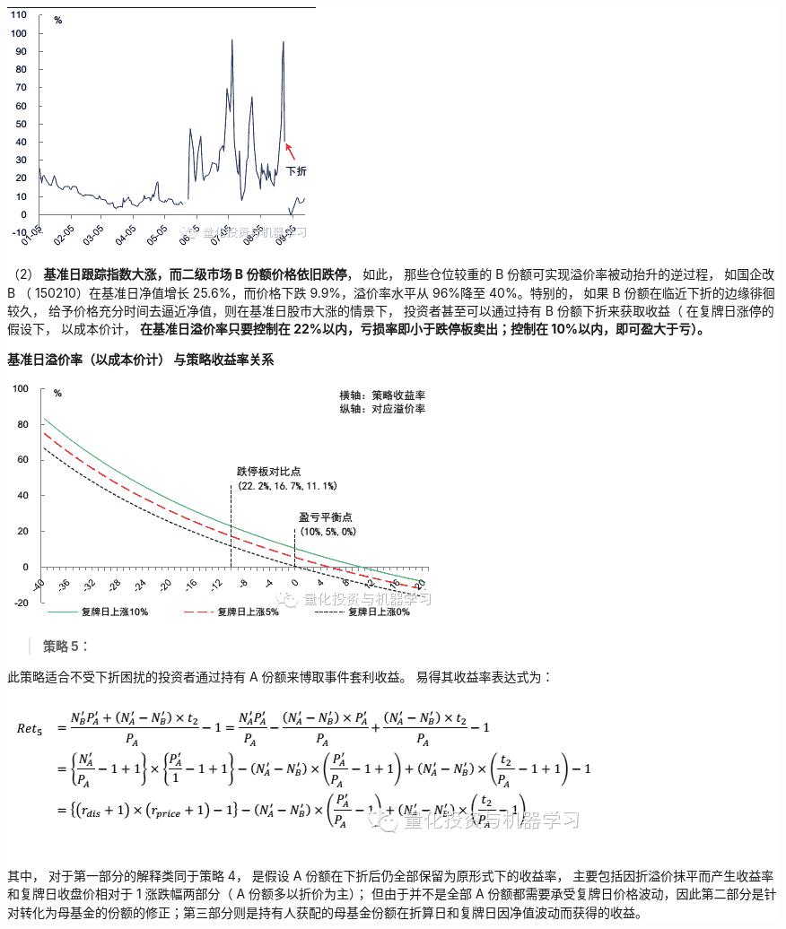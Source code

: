 **![](img/a5db87307c4a1e592a98b834af6d6b23.png)** 

（2） **基准日跟踪指数大涨，而二级市场 B 份额价格依旧跌停**， 如此， 那些仓位较重的 B 份额可实现溢价率被动抬升的逆过程， 如国企改 B （ 150210）在基准日净值增长 25.6%，而价格下跌 9.9%，溢价率水平从 96%降至 40%。特别的， 如果 B 份额在临近下折的边缘徘徊较久， 给予价格充分时间去逼近净值，则在基准日股市大涨的情景下， 投资者甚至可以通过持有 B 份额下折来获取收益（ 在复牌日涨停的假设下， 以成本价计， **在基准日溢价率只要控制在 22%以内，亏损率即小于跌停板卖出；控制在 10%以内，即可盈大于亏）。**

**基准日溢价率（以成本价计） 与策略收益率关系**

**![](img/144484217b8743d87e5afa2242556485.png)** 

> **策略 5：**

此策略适合不受下折困扰的投资者通过持有 A 份额来博取事件套利收益。 易得其收益率表达式为：

**![](img/eda386308be35c08bc2b453a04a0cdba.png)** 

其中， 对于第一部分的解释类同于策略 4， 是假设 A 份额在下折后仍全部保留为原形式下的收益率， 主要包括因折溢价抹平而产生收益率和复牌日收盘价相对于 1 涨跌幅两部分（ A 份额多以折价为主）； 但由于并不是全部 A 份额都需要承受复牌日价格波动，因此第二部分是针对转化为母基金的份额的修正；第三部分则是持有人获配的母基金份额在折算日和复牌日因净值波动而获得的收益。
